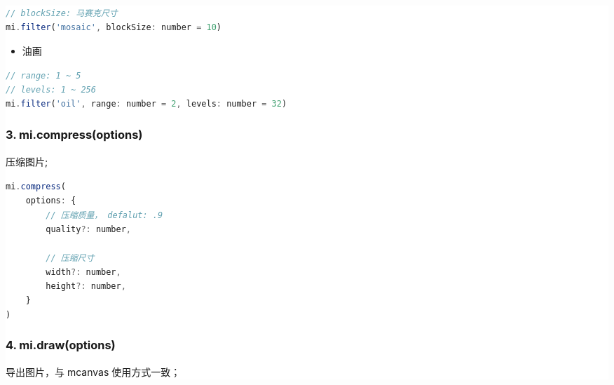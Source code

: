 ```js
// blockSize: 马赛克尺寸
mi.filter('mosaic', blockSize: number = 10)
```

- 油画

```js
// range: 1 ~ 5
// levels: 1 ~ 256
mi.filter('oil', range: number = 2, levels: number = 32)
```

### 3. mi.compress(options)

压缩图片;

```js
mi.compress(
	options: {
		// 压缩质量， defalut: .9
		quality?: number,
		
		// 压缩尺寸
        width?: number,
        height?: number,
    }
)
```

### 4. mi.draw(options)

导出图片，与 mcanvas 使用方式一致；



